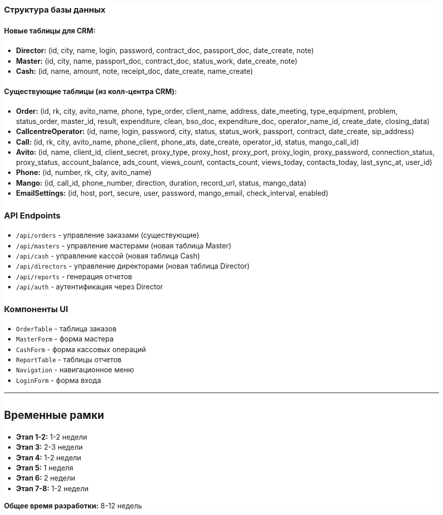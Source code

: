 ### Структура базы данных

#### Новые таблицы для CRM:
- **Director:** (id, city, name, login, password, contract_doc, passport_doc, date_create, note)
- **Master:** (id, city, name, passport_doc, contract_doc, status_work, date_create, note)  
- **Cash:** (id, name, amount, note, receipt_doc, date_create, name_create)

#### Существующие таблицы (из колл-центра CRM):
- **Order:** (id, rk, city, avito_name, phone, type_order, client_name, address, date_meeting, type_equipment, problem, status_order, master_id, result, expenditure, clean, bso_doc, expenditure_doc, operator_name_id, create_date, closing_data)
- **CallcentreOperator:** (id, name, login, password, city, status, status_work, passport, contract, date_create, sip_address)
- **Call:** (id, rk, city, avito_name, phone_client, phone_ats, date_create, operator_id, status, mango_call_id)
- **Avito:** (id, name, client_id, client_secret, proxy_type, proxy_host, proxy_port, proxy_login, proxy_password, connection_status, proxy_status, account_balance, ads_count, views_count, contacts_count, views_today, contacts_today, last_sync_at, user_id)
- **Phone:** (id, number, rk, city, avito_name)
- **Mango:** (id, call_id, phone_number, direction, duration, record_url, status, mango_data)
- **EmailSettings:** (id, host, port, secure, user, password, mango_email, check_interval, enabled)

### API Endpoints
- `/api/orders` - управление заказами (существующие)
- `/api/masters` - управление мастерами (новая таблица Master)
- `/api/cash` - управление кассой (новая таблица Cash)
- `/api/directors` - управление директорами (новая таблица Director)
- `/api/reports` - генерация отчетов
- `/api/auth` - аутентификация через Director

### Компоненты UI
- `OrderTable` - таблица заказов
- `MasterForm` - форма мастера
- `CashForm` - форма кассовых операций
- `ReportTable` - таблицы отчетов
- `Navigation` - навигационное меню
- `LoginForm` - форма входа

---

## Временные рамки
- **Этап 1-2:** 1-2 недели
- **Этап 3:** 2-3 недели  
- **Этап 4:** 1-2 недели
- **Этап 5:** 1 неделя
- **Этап 6:** 2 недели
- **Этап 7-8:** 1-2 недели

**Общее время разработки:** 8-12 недель
